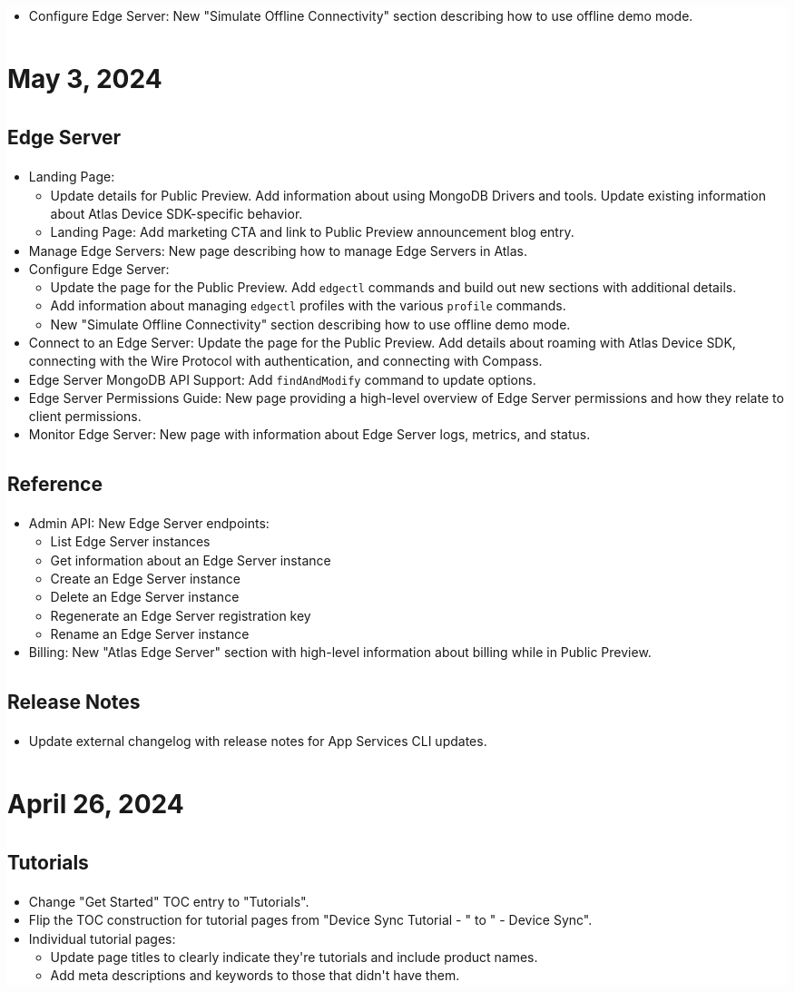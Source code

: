 - Configure Edge Server: New "Simulate Offline Connectivity" section describing how to use offline demo mode.

# May 3, 2024

## Edge Server

- Landing Page:
  - Update details for Public Preview. Add information about using MongoDB Drivers and tools. Update existing information about Atlas Device SDK-specific behavior.
  - Landing Page: Add marketing CTA and link to Public Preview announcement blog entry.
- Manage Edge Servers: New page describing how to manage Edge Servers in Atlas.
- Configure Edge Server:
  - Update the page for the Public Preview. Add `edgectl` commands and build out new sections with additional details.
  - Add information about managing `edgectl` profiles with the various `profile` commands.
  - New "Simulate Offline Connectivity" section describing how to use offline demo mode.
- Connect to an Edge Server: Update the page for the Public Preview. Add details about roaming with Atlas Device SDK, connecting with the Wire Protocol with authentication, and connecting with Compass.
- Edge Server MongoDB API Support: Add `findAndModify` command to update options.
- Edge Server Permissions Guide: New page providing a high-level overview of Edge Server permissions and how they relate to client permissions.
- Monitor Edge Server: New page with information about Edge Server logs, metrics, and status.

## Reference

- Admin API: New Edge Server endpoints:
  - List Edge Server instances
  - Get information about an Edge Server instance
  - Create an Edge Server instance
  - Delete an Edge Server instance
  - Regenerate an Edge Server registration key
  - Rename an Edge Server instance
- Billing: New "Atlas Edge Server" section with high-level information about billing while in Public Preview.

## Release Notes

- Update external changelog with release notes for App Services CLI updates.

# April 26, 2024

## Tutorials

- Change "Get Started" TOC entry to "Tutorials".
- Flip the TOC construction for tutorial pages from "Device Sync Tutorial - " to " - Device Sync".
- Individual tutorial pages:
  - Update page titles to clearly indicate they're tutorials and include product names.
  - Add meta descriptions and keywords to those that didn't have them.
